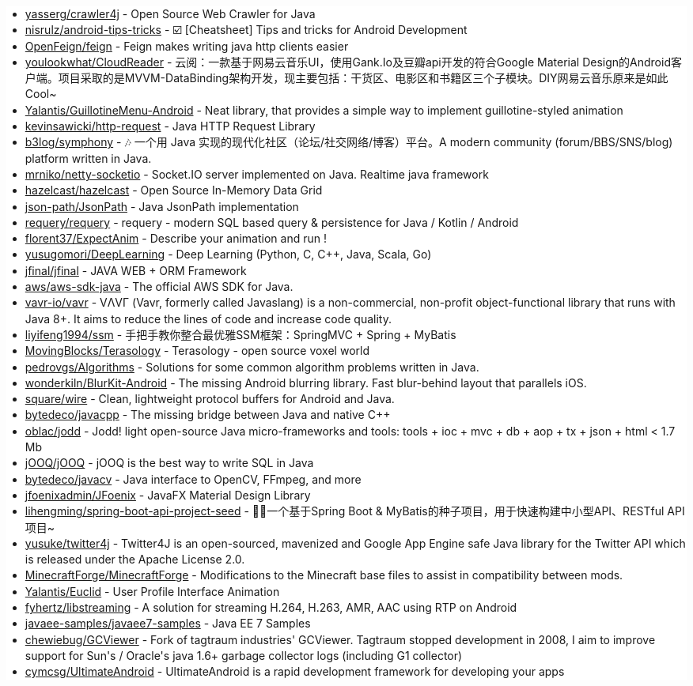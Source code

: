 * [yasserg/crawler4j](https://github.com/yasserg/crawler4j) - Open Source Web Crawler for Java
* [nisrulz/android-tips-tricks](https://github.com/nisrulz/android-tips-tricks) - :ballot_box_with_check: [Cheatsheet] Tips and tricks for Android Development
* [OpenFeign/feign](https://github.com/OpenFeign/feign) - Feign makes writing java http clients easier
* [youlookwhat/CloudReader](https://github.com/youlookwhat/CloudReader) - 云阅：一款基于网易云音乐UI，使用Gank.Io及豆瓣api开发的符合Google Material Design的Android客户端。项目采取的是MVVM-DataBinding架构开发，现主要包括：干货区、电影区和书籍区三个子模块。DIY网易云音乐原来是如此Cool~
* [Yalantis/GuillotineMenu-Android](https://github.com/Yalantis/GuillotineMenu-Android) - Neat library, that provides a simple way to implement guillotine-styled animation
* [kevinsawicki/http-request](https://github.com/kevinsawicki/http-request) - Java HTTP Request Library
* [b3log/symphony](https://github.com/b3log/symphony) - :notes: 一个用 Java 实现的现代化社区（论坛/社交网络/博客）平台。A modern community (forum/BBS/SNS/blog) platform written in Java.
* [mrniko/netty-socketio](https://github.com/mrniko/netty-socketio) - Socket.IO server implemented on Java. Realtime java framework
* [hazelcast/hazelcast](https://github.com/hazelcast/hazelcast) - Open Source In-Memory Data Grid
* [json-path/JsonPath](https://github.com/json-path/JsonPath) - Java JsonPath implementation
* [requery/requery](https://github.com/requery/requery) - requery - modern SQL based query & persistence for Java / Kotlin / Android
* [florent37/ExpectAnim](https://github.com/florent37/ExpectAnim) - Describe your animation and run !
* [yusugomori/DeepLearning](https://github.com/yusugomori/DeepLearning) - Deep Learning (Python, C, C++, Java, Scala, Go)
* [jfinal/jfinal](https://github.com/jfinal/jfinal) - JAVA WEB + ORM Framework
* [aws/aws-sdk-java](https://github.com/aws/aws-sdk-java) - The official AWS SDK for Java.
* [vavr-io/vavr](https://github.com/vavr-io/vavr) - VΛVΓ (Vavr, formerly called Javaslang) is a non-commercial, non-profit object-functional library that runs with Java 8+. It aims to reduce the lines of code and increase code quality.
* [liyifeng1994/ssm](https://github.com/liyifeng1994/ssm) - 手把手教你整合最优雅SSM框架：SpringMVC + Spring + MyBatis
* [MovingBlocks/Terasology](https://github.com/MovingBlocks/Terasology) - Terasology - open source voxel world
* [pedrovgs/Algorithms](https://github.com/pedrovgs/Algorithms) - Solutions for some common algorithm problems written in Java.
* [wonderkiln/BlurKit-Android](https://github.com/wonderkiln/BlurKit-Android) - The missing Android blurring library. Fast blur-behind layout that parallels iOS.
* [square/wire](https://github.com/square/wire) - Clean, lightweight protocol buffers for Android and Java.
* [bytedeco/javacpp](https://github.com/bytedeco/javacpp) - The missing bridge between Java and native C++
* [oblac/jodd](https://github.com/oblac/jodd) - Jodd! light open-source Java micro-frameworks and tools: tools + ioc + mvc + db + aop + tx + json + html < 1.7 Mb
* [jOOQ/jOOQ](https://github.com/jOOQ/jOOQ) - jOOQ is the best way to write SQL in Java
* [bytedeco/javacv](https://github.com/bytedeco/javacv) - Java interface to OpenCV, FFmpeg, and more
* [jfoenixadmin/JFoenix](https://github.com/jfoenixadmin/JFoenix) - JavaFX Material Design Library
* [lihengming/spring-boot-api-project-seed](https://github.com/lihengming/spring-boot-api-project-seed) - :seedling::rocket:一个基于Spring Boot & MyBatis的种子项目，用于快速构建中小型API、RESTful API项目~
* [yusuke/twitter4j](https://github.com/yusuke/twitter4j) - Twitter4J is an open-sourced, mavenized and Google App Engine safe Java library for the Twitter API which is released under the Apache License 2.0.
* [MinecraftForge/MinecraftForge](https://github.com/MinecraftForge/MinecraftForge) - Modifications to the Minecraft base files to assist in compatibility between mods.
* [Yalantis/Euclid](https://github.com/Yalantis/Euclid) - User Profile Interface Animation
* [fyhertz/libstreaming](https://github.com/fyhertz/libstreaming) - A solution for streaming H.264, H.263, AMR, AAC using RTP on Android
* [javaee-samples/javaee7-samples](https://github.com/javaee-samples/javaee7-samples) - Java EE 7 Samples
* [chewiebug/GCViewer](https://github.com/chewiebug/GCViewer) - Fork of tagtraum industries' GCViewer. Tagtraum stopped development in 2008, I aim to improve support for Sun's / Oracle's java 1.6+ garbage collector logs (including G1 collector)
* [cymcsg/UltimateAndroid](https://github.com/cymcsg/UltimateAndroid) - UltimateAndroid is a rapid development framework for developing your apps